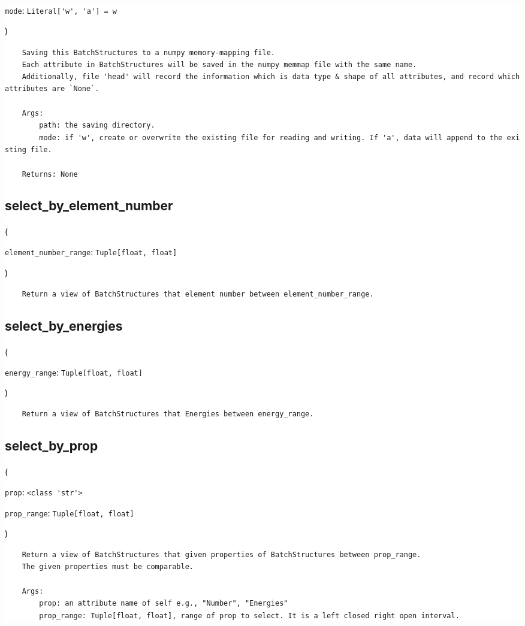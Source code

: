 `mode`: `Literal['w', 'a'] = w`

)


        Saving this BatchStructures to a numpy memory-mapping file.
        Each attribute in BatchStructures will be saved in the numpy memmap file with the same name.
        Additionally, file 'head' will record the information which is data type & shape of all attributes, and record which attributes are `None`.

        Args:
            path: the saving directory.
            mode: if 'w', create or overwrite the existing file for reading and writing. If 'a', data will append to the existing file.

        Returns: None

        

## select_by_element_number

(

`element_number_range`: `Tuple[float, float]`

)


        Return a view of BatchStructures that element number between element_number_range.
        

## select_by_energies

(

`energy_range`: `Tuple[float, float]`

)


        Return a view of BatchStructures that Energies between energy_range.
        

## select_by_prop

(

`prop`: `<class 'str'>`

`prop_range`: `Tuple[float, float]`

)


        Return a view of BatchStructures that given properties of BatchStructures between prop_range.
        The given properties must be comparable.

        Args:
            prop: an attribute name of self e.g., "Number", "Energies"
            prop_range: Tuple[float, float], range of prop to select. It is a left closed right open interval.
